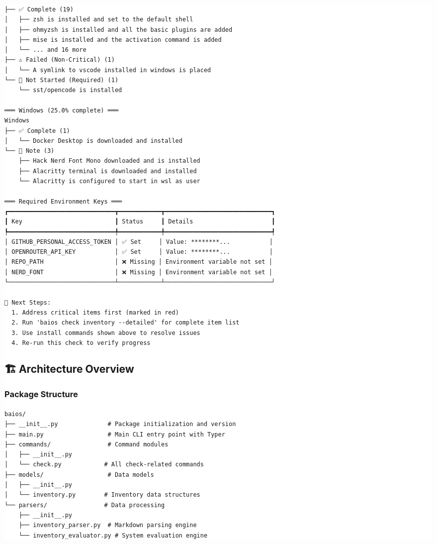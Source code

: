 ```
├── ✅ Complete (19)
│   ├── zsh is installed and set to the default shell
│   ├── ohmyzsh is installed and all the basic plugins are added
│   ├── mise is installed and the activation command is added
│   └── ... and 16 more
├── ⚠️ Failed (Non-Critical) (1)
│   └── A symlink to vscode installed in windows is placed
└── 🔴 Not Started (Required) (1)
    └── sst/opencode is installed

═══ Windows (25.0% complete) ═══
Windows  
├── ✅ Complete (1)
│   └── Docker Desktop is downloaded and installed
└── 📝 Note (3)
    ├── Hack Nerd Font Mono downloaded and is installed
    ├── Alacritty terminal is downloaded and installed
    └── Alacritty is configured to start in wsl as user

═══ Required Environment Keys ═══
┏━━━━━━━━━━━━━━━━━━━━━━━━━━━━━━┳━━━━━━━━━━━━┳━━━━━━━━━━━━━━━━━━━━━━━━━━━━━━┓
┃ Key                          ┃ Status     ┃ Details                      ┃
┡━━━━━━━━━━━━━━━━━━━━━━━━━━━━━━╇━━━━━━━━━━━━╇━━━━━━━━━━━━━━━━━━━━━━━━━━━━━━┩
│ GITHUB_PERSONAL_ACCESS_TOKEN │ ✅ Set     │ Value: ********...           │
│ OPENROUTER_API_KEY           │ ✅ Set     │ Value: ********...           │
│ REPO_PATH                    │ ❌ Missing │ Environment variable not set │
│ NERD_FONT                    │ ❌ Missing │ Environment variable not set │
└──────────────────────────────┴────────────┴──────────────────────────────┘

📝 Next Steps:
  1. Address critical items first (marked in red)
  2. Run 'baios check inventory --detailed' for complete item list
  3. Use install commands shown above to resolve issues
  4. Re-run this check to verify progress
```

## 🏗 Architecture Overview

### Package Structure
```
baios/
├── __init__.py              # Package initialization and version
├── main.py                  # Main CLI entry point with Typer
├── commands/                # Command modules
│   ├── __init__.py
│   └── check.py            # All check-related commands
├── models/                  # Data models
│   ├── __init__.py
│   └── inventory.py        # Inventory data structures
└── parsers/                # Data processing
    ├── __init__.py
    ├── inventory_parser.py  # Markdown parsing engine
    └── inventory_evaluator.py # System evaluation engine
```
